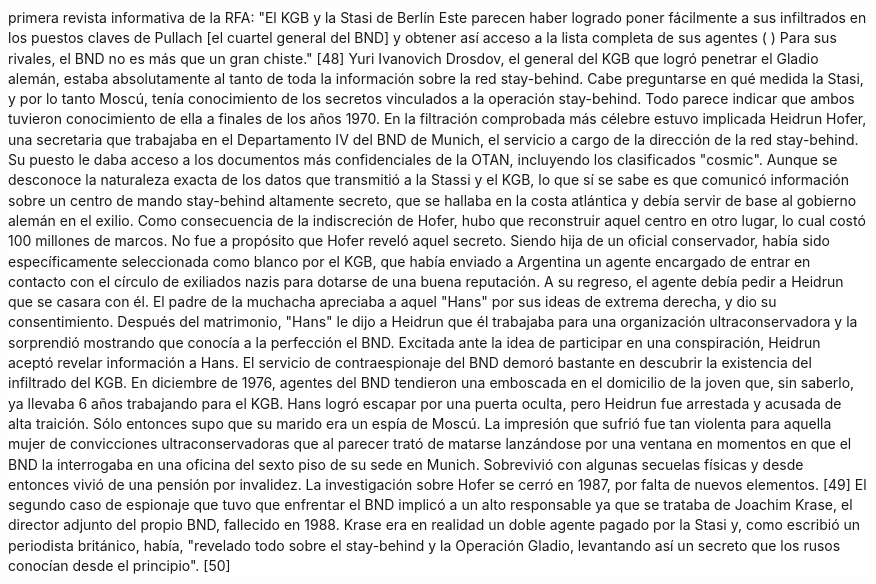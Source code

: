 primera revista informativa de la RFA:
"El KGB y la Stasi de Berlín Este parecen
haber logrado poner fácilmente a sus infiltrados en los puestos claves
de Pullach [el cuartel general del BND] y obtener así acceso a la lista
completa de sus agentes (
) Para sus rivales, el BND no es más que un
gran chiste." [48]
Yuri Ivanovich Drosdov,
el general del KGB
que logró penetrar el Gladio
alemán,
estaba absolutamente al tanto
de toda la información
sobre la red stay-behind.
Cabe preguntarse en qué medida la Stasi, y por lo tanto Moscú, tenía
conocimiento de los secretos vinculados a la operación stay-behind.
Todo parece indicar que ambos tuvieron
conocimiento de ella a finales de los años 1970. En la filtración comprobada
más célebre estuvo implicada Heidrun Hofer, una secretaria que trabajaba en
el Departamento IV del BND de Munich, el servicio a cargo de la dirección de
la red stay-behind.
Su puesto le daba acceso a los documentos más
confidenciales de la OTAN, incluyendo los clasificados "cosmic".
Aunque se desconoce la naturaleza exacta de los
datos que transmitió a la Stassi y el KGB, lo que sí se sabe es que comunicó
información sobre un centro de mando stay-behind altamente secreto, que se
hallaba en la costa atlántica y debía servir de base al gobierno alemán en
el exilio.
Como consecuencia de la indiscreción de Hofer,
hubo que reconstruir aquel centro en otro lugar, lo cual costó 100 millones
de marcos.
No fue a propósito que Hofer reveló aquel secreto. Siendo hija de un oficial
conservador, había sido específicamente seleccionada como blanco por el KGB,
que había enviado a Argentina un agente encargado de entrar en contacto con
el círculo de exiliados nazis para dotarse de una buena reputación. A su
regreso, el agente debía pedir a Heidrun que se casara con él.
El padre de la muchacha apreciaba a aquel "Hans"
por sus ideas de extrema derecha, y dio su consentimiento.
Después del matrimonio, "Hans" le dijo a Heidrun
que él trabajaba para una organización ultraconservadora y la sorprendió
mostrando que conocía a la perfección el BND. Excitada ante la idea de
participar en una conspiración, Heidrun aceptó revelar información a Hans.
El servicio de contraespionaje del BND demoró bastante en descubrir la
existencia del infiltrado del KGB. En diciembre de 1976, agentes del BND
tendieron una emboscada en el domicilio de la joven que, sin saberlo, ya
llevaba 6 años trabajando para el KGB. Hans logró escapar por una puerta
oculta, pero Heidrun fue arrestada y acusada de alta traición.
Sólo entonces supo que su marido era un espía de
Moscú.
La impresión que sufrió fue tan violenta para
aquella mujer de convicciones ultraconservadoras que al parecer trató de
matarse lanzándose por una ventana en momentos en que el BND la interrogaba
en una oficina del sexto piso de su sede en Munich. Sobrevivió con algunas
secuelas físicas y desde entonces vivió de una pensión por invalidez.
La investigación sobre Hofer se cerró en 1987,
por falta de nuevos elementos. [49]
El segundo caso de espionaje que tuvo que enfrentar el BND implicó a un alto
responsable ya que se trataba de Joachim Krase, el director adjunto
del propio BND, fallecido en 1988.
Krase era en realidad un doble agente pagado por
la Stasi y, como escribió un periodista británico, había,
"revelado todo sobre el stay-behind y la
Operación Gladio, levantando así un secreto que los rusos conocían desde
el principio". [50]